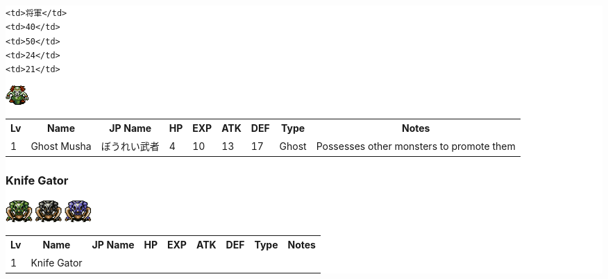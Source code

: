     <td>将軍</td>
    <td>40</td>
    <td>50</td>
    <td>24</td>
    <td>21</td>
  </tr>
</table>

![Ghost Musha](../images/monsters/ghost_musha.png)

<table class="monsterPageTable">
  <tr>
    <th>Lv</th>
    <th>Name</th>
    <th>JP Name</th>
    <th>HP</th>
    <th>EXP</th>
    <th>ATK</th>
    <th>DEF</th>
    <th>Type</th>
    <th>Notes</th>
  </tr>
  <tr>
    <td>1</td>
    <td>Ghost Musha</td>
    <td>ぼうれい武者</td>
    <td>4</td>
    <td>10</td>
    <td>13</td>
    <td>17</td>
    <td>Ghost</td>
    <td>Possesses other monsters to promote them</td>
  </tr>
</table>

### Knife Gator

![Knife Gator](../images/monsters/gator_1.png)
![Sabre Gator](../images/monsters/gator_2.png)
![Blade Gator](../images/monsters/gator_3.png)

<table class="monsterPageTable">
  <tr>
    <th>Lv</th>
    <th>Name</th>
    <th>JP Name</th>
    <th>HP</th>
    <th>EXP</th>
    <th>ATK</th>
    <th>DEF</th>
    <th>Type</th>
    <th>Notes</th>
  </tr>
  <tr>
    <td>1</td>
    <td>Knife Gator</td>